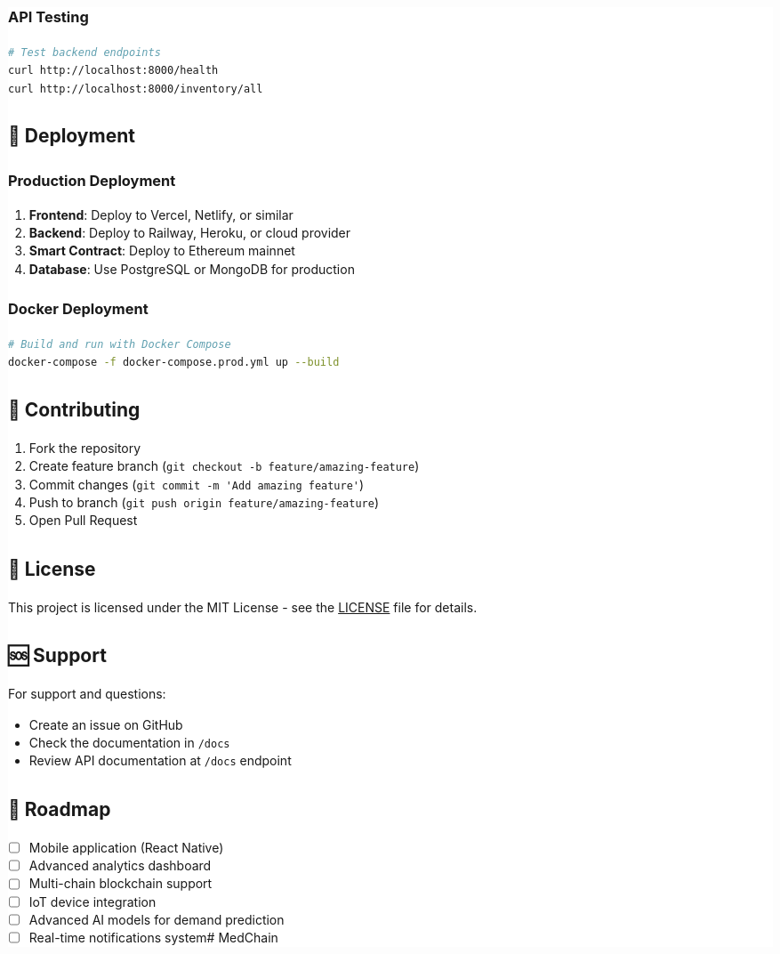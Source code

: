 ### API Testing
```bash
# Test backend endpoints
curl http://localhost:8000/health
curl http://localhost:8000/inventory/all
```

## 🚀 Deployment

### Production Deployment
1. **Frontend**: Deploy to Vercel, Netlify, or similar
2. **Backend**: Deploy to Railway, Heroku, or cloud provider
3. **Smart Contract**: Deploy to Ethereum mainnet
4. **Database**: Use PostgreSQL or MongoDB for production

### Docker Deployment
```bash
# Build and run with Docker Compose
docker-compose -f docker-compose.prod.yml up --build
```

## 🤝 Contributing

1. Fork the repository
2. Create feature branch (`git checkout -b feature/amazing-feature`)
3. Commit changes (`git commit -m 'Add amazing feature'`)
4. Push to branch (`git push origin feature/amazing-feature`)
5. Open Pull Request

## 📄 License

This project is licensed under the MIT License - see the [LICENSE](LICENSE) file for details.

## 🆘 Support

For support and questions:
- Create an issue on GitHub
- Check the documentation in `/docs`
- Review API documentation at `/docs` endpoint

## 🔮 Roadmap

- [ ] Mobile application (React Native)
- [ ] Advanced analytics dashboard
- [ ] Multi-chain blockchain support
- [ ] IoT device integration
- [ ] Advanced AI models for demand prediction
- [ ] Real-time notifications system#   M e d C h a i n 
 
 
